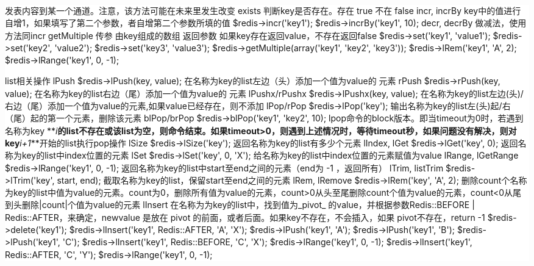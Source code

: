 发表内容到某一个通道。注意，该方法可能在未来里发生改变
exists
判断key是否存在。存在 true 不在 false
incr, incrBy
key中的值进行自增1，如果填写了第二个参数，者自增第二个参数所填的值
$redis-&gt;incr('key1');
$redis-&gt;incrBy('key1', 10);
decr, decrBy
做减法，使用方法同incr
getMultiple
传参
由key组成的数组
返回参数
如果key存在返回value，不存在返回false
$redis-&gt;set('key1', 'value1'); $redis-&gt;set('key2', 'value2'); $redis-&gt;set('key3', 'value3'); $redis-&gt;getMultiple(array('key1', 'key2', 'key3'));
$redis-&gt;lRem('key1', 'A', 2);
$redis-&gt;lRange('key1', 0, -1);

list相关操作
lPush
$redis-&gt;lPush(key, value);
在名称为key的list左边（头）添加一个值为value的 元素
rPush
$redis-&gt;rPush(key, value);
在名称为key的list右边（尾）添加一个值为value的 元素
lPushx/rPushx
$redis-&gt;lPushx(key, value);
在名称为key的list左边(头)/右边（尾）添加一个值为value的元素,如果value已经存在，则不添加
lPop/rPop
$redis-&gt;lPop('key');
输出名称为key的list左(头)起/右（尾）起的第一个元素，删除该元素
blPop/brPop
$redis-&gt;blPop('key1', 'key2', 10);
lpop命令的block版本。即当timeout为0时，若遇到名称为key **_i_**的list不存在或该list为空，则命令结束。如果timeout&gt;0，则遇到上述情况时，等待timeout秒，如果问题没有解决，则对key**_i+1_**开始的list执行pop操作
lSize
$redis-&gt;lSize('key');
返回名称为key的list有多少个元素
lIndex, lGet
$redis-&gt;lGet('key', 0);
返回名称为key的list中index位置的元素
lSet
$redis-&gt;lSet('key', 0, 'X');
给名称为key的list中index位置的元素赋值为value
lRange, lGetRange
$redis-&gt;lRange('key1', 0, -1);
返回名称为key的list中start至end之间的元素（end为 -1 ，返回所有）
lTrim, listTrim
$redis-&gt;lTrim('key', start, end);
截取名称为key的list，保留start至end之间的元素
lRem, lRemove
$redis-&gt;lRem('key', 'A', 2);
删除count个名称为key的list中值为value的元素。count为0，删除所有值为value的元素，count&gt;0从头至尾删除count个值为value的元素，count&lt;0从尾到头删除|count|个值为value的元素
lInsert
在名称为为key的list中，找到值为_pivot_ 的value，并根据参数Redis::BEFORE | Redis::AFTER，来确定，newvalue 是放在 pivot 的前面，或者后面。如果key不存在，不会插入，如果 pivot不存在，return -1
$redis-&gt;delete('key1'); $redis-&gt;lInsert('key1', Redis::AFTER, 'A', 'X'); $redis-&gt;lPush('key1', 'A'); $redis-&gt;lPush('key1', 'B'); $redis-&gt;lPush('key1', 'C'); $redis-&gt;lInsert('key1', Redis::BEFORE, 'C', 'X');
$redis-&gt;lRange('key1', 0, -1);
$redis-&gt;lInsert('key1', Redis::AFTER, 'C', 'Y');
$redis-&gt;lRange('key1', 0, -1);
